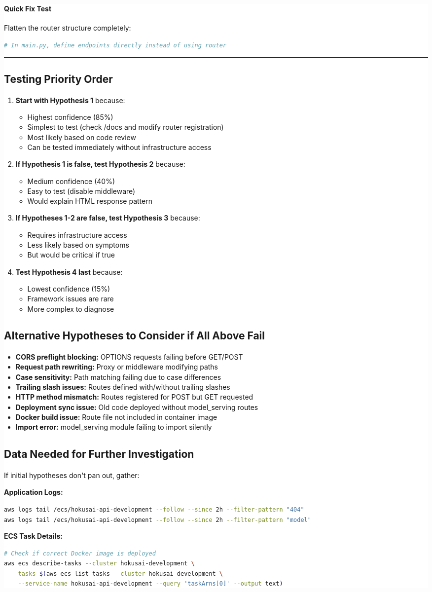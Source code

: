 #### Quick Fix Test

Flatten the router structure completely:
```python
# In main.py, define endpoints directly instead of using router
```

---

## Testing Priority Order

1. **Start with Hypothesis 1** because:
   - Highest confidence (85%)
   - Simplest to test (check /docs and modify router registration)
   - Most likely based on code review
   - Can be tested immediately without infrastructure access

2. **If Hypothesis 1 is false, test Hypothesis 2** because:
   - Medium confidence (40%)
   - Easy to test (disable middleware)
   - Would explain HTML response pattern

3. **If Hypotheses 1-2 are false, test Hypothesis 3** because:
   - Requires infrastructure access
   - Less likely based on symptoms
   - But would be critical if true

4. **Test Hypothesis 4 last** because:
   - Lowest confidence (15%)
   - Framework issues are rare
   - More complex to diagnose

## Alternative Hypotheses to Consider if All Above Fail

- **CORS preflight blocking:** OPTIONS requests failing before GET/POST
- **Request path rewriting:** Proxy or middleware modifying paths
- **Case sensitivity:** Path matching failing due to case differences
- **Trailing slash issues:** Routes defined with/without trailing slashes
- **HTTP method mismatch:** Routes registered for POST but GET requested
- **Deployment sync issue:** Old code deployed without model_serving routes
- **Docker build issue:** Route file not included in container image
- **Import error:** model_serving module failing to import silently

## Data Needed for Further Investigation

If initial hypotheses don't pan out, gather:

**Application Logs:**
```bash
aws logs tail /ecs/hokusai-api-development --follow --since 2h --filter-pattern "404"
aws logs tail /ecs/hokusai-api-development --follow --since 2h --filter-pattern "model"
```

**ECS Task Details:**
```bash
# Check if correct Docker image is deployed
aws ecs describe-tasks --cluster hokusai-development \
  --tasks $(aws ecs list-tasks --cluster hokusai-development \
    --service-name hokusai-api-development --query 'taskArns[0]' --output text)
```
